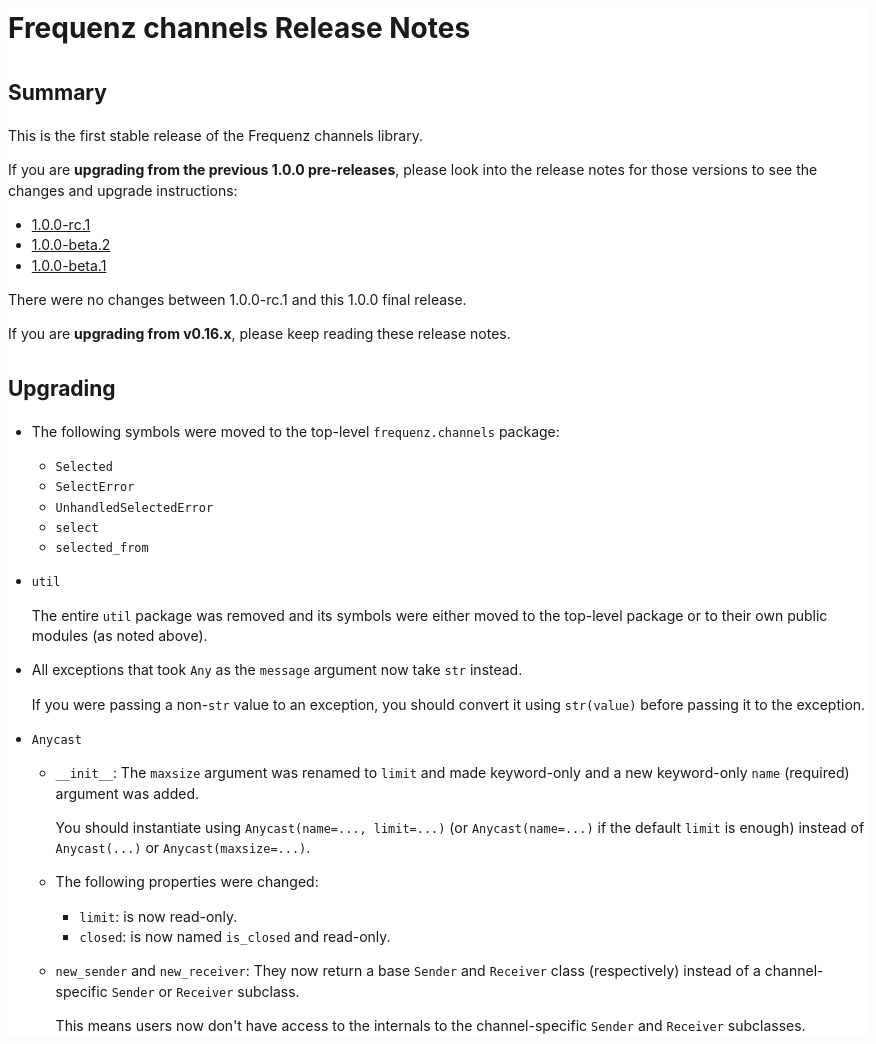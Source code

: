 # Frequenz channels Release Notes

## Summary

This is the first stable release of the Frequenz channels library.

If you are **upgrading from the previous 1.0.0 pre-releases**, please look into the release notes for those versions to see the changes and upgrade instructions:

* [1.0.0-rc.1](https://github.com/frequenz-floss/frequenz-channels-python/releases/tag/v1.0.0-rc.1)
* [1.0.0-beta.2](https://github.com/frequenz-floss/frequenz-channels-python/releases/tag/v1.0.0-beta.2)
* [1.0.0-beta.1](https://github.com/frequenz-floss/frequenz-channels-python/releases/tag/v1.0.0-beta.1)

There were no changes between 1.0.0-rc.1 and this 1.0.0 final release.

If you are **upgrading from v0.16.x**, please keep reading these release notes.

## Upgrading

* The following symbols were moved to the top-level `frequenz.channels` package:

  - `Selected`
  - `SelectError`
  - `UnhandledSelectedError`
  - `select`
  - `selected_from`

* `util`

  The entire `util` package was removed and its symbols were either moved to the top-level package or to their own public modules (as noted above).

* All exceptions that took `Any` as the `message` argument now take `str` instead.

  If you were passing a non-`str` value to an exception, you should convert it using `str(value)` before passing it to the exception.

* `Anycast`

  - `__init__`: The `maxsize` argument was renamed to `limit` and made keyword-only and a new keyword-only `name` (required) argument was added.

    You should instantiate using `Anycast(name=..., limit=...)` (or `Anycast(name=...)` if the default `limit` is enough) instead of `Anycast(...)` or `Anycast(maxsize=...)`.

  - The following properties were changed:

    - `limit`: is now read-only.
    - `closed`: is now named `is_closed` and read-only.

  - `new_sender` and `new_receiver`: They now return a base `Sender` and `Receiver` class (respectively) instead of a channel-specific `Sender` or `Receiver` subclass.

    This means users now don't have access to the internals to the channel-specific `Sender` and `Receiver` subclasses.
